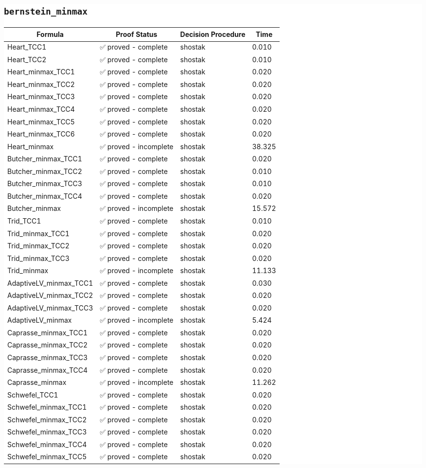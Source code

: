 ## `bernstein_minmax`

| Formula | Proof Status | Decision Procedure | Time |
| ---     | ---          | ---                | ---  |
|Heart_TCC1|✅ proved - complete|shostak|0.010|
|Heart_TCC2|✅ proved - complete|shostak|0.010|
|Heart_minmax_TCC1|✅ proved - complete|shostak|0.020|
|Heart_minmax_TCC2|✅ proved - complete|shostak|0.020|
|Heart_minmax_TCC3|✅ proved - complete|shostak|0.020|
|Heart_minmax_TCC4|✅ proved - complete|shostak|0.020|
|Heart_minmax_TCC5|✅ proved - complete|shostak|0.020|
|Heart_minmax_TCC6|✅ proved - complete|shostak|0.020|
|Heart_minmax|✅ proved - incomplete|shostak|38.325|
|Butcher_minmax_TCC1|✅ proved - complete|shostak|0.020|
|Butcher_minmax_TCC2|✅ proved - complete|shostak|0.010|
|Butcher_minmax_TCC3|✅ proved - complete|shostak|0.010|
|Butcher_minmax_TCC4|✅ proved - complete|shostak|0.020|
|Butcher_minmax|✅ proved - incomplete|shostak|15.572|
|Trid_TCC1|✅ proved - complete|shostak|0.010|
|Trid_minmax_TCC1|✅ proved - complete|shostak|0.020|
|Trid_minmax_TCC2|✅ proved - complete|shostak|0.020|
|Trid_minmax_TCC3|✅ proved - complete|shostak|0.020|
|Trid_minmax|✅ proved - incomplete|shostak|11.133|
|AdaptiveLV_minmax_TCC1|✅ proved - complete|shostak|0.030|
|AdaptiveLV_minmax_TCC2|✅ proved - complete|shostak|0.020|
|AdaptiveLV_minmax_TCC3|✅ proved - complete|shostak|0.020|
|AdaptiveLV_minmax|✅ proved - incomplete|shostak|5.424|
|Caprasse_minmax_TCC1|✅ proved - complete|shostak|0.020|
|Caprasse_minmax_TCC2|✅ proved - complete|shostak|0.020|
|Caprasse_minmax_TCC3|✅ proved - complete|shostak|0.020|
|Caprasse_minmax_TCC4|✅ proved - complete|shostak|0.020|
|Caprasse_minmax|✅ proved - incomplete|shostak|11.262|
|Schwefel_TCC1|✅ proved - complete|shostak|0.020|
|Schwefel_minmax_TCC1|✅ proved - complete|shostak|0.020|
|Schwefel_minmax_TCC2|✅ proved - complete|shostak|0.020|
|Schwefel_minmax_TCC3|✅ proved - complete|shostak|0.020|
|Schwefel_minmax_TCC4|✅ proved - complete|shostak|0.020|
|Schwefel_minmax_TCC5|✅ proved - complete|shostak|0.020|